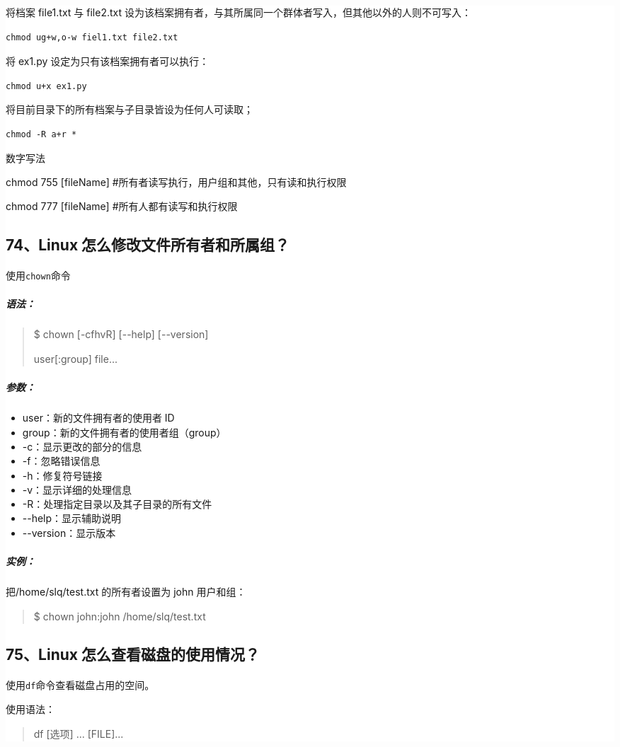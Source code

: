 将档案 file1.txt 与 file2.txt 设为该档案拥有者，与其所属同一个群体者写入，但其他以外的人则不可写入：

```
chmod ug+w,o-w fiel1.txt file2.txt
```

将 ex1.py 设定为只有该档案拥有者可以执行：

```
chmod u+x ex1.py
```

将目前目录下的所有档案与子目录皆设为任何人可读取；

```
chmod -R a+r *
```

数字写法

chmod 755 [fileName] #所有者读写执行，用户组和其他，只有读和执行权限

chmod 777 [fileName] #所有人都有读写和执行权限

## 74、Linux 怎么修改文件所有者和所属组？

使用`chown`命令

##### 语法：

> $ chown [-cfhvR] [--help] [--version]
>
> user[:group] file...

##### 参数：

- user：新的文件拥有者的使用者 ID
- group：新的文件拥有者的使用者组（group）
- -c：显示更改的部分的信息
- -f：忽略错误信息
- -h：修复符号链接
- -v：显示详细的处理信息
- -R：处理指定目录以及其子目录的所有文件
- --help：显示辅助说明
- --version：显示版本

##### 实例：

把/home/slq/test.txt 的所有者设置为 john 用户和组：

> $ chown john:john /home/slq/test.txt

## 75、Linux 怎么查看磁盘的使用情况？

使用`df`命令查看磁盘占用的空间。

使用语法：

> df [选项] ... [FILE]...
